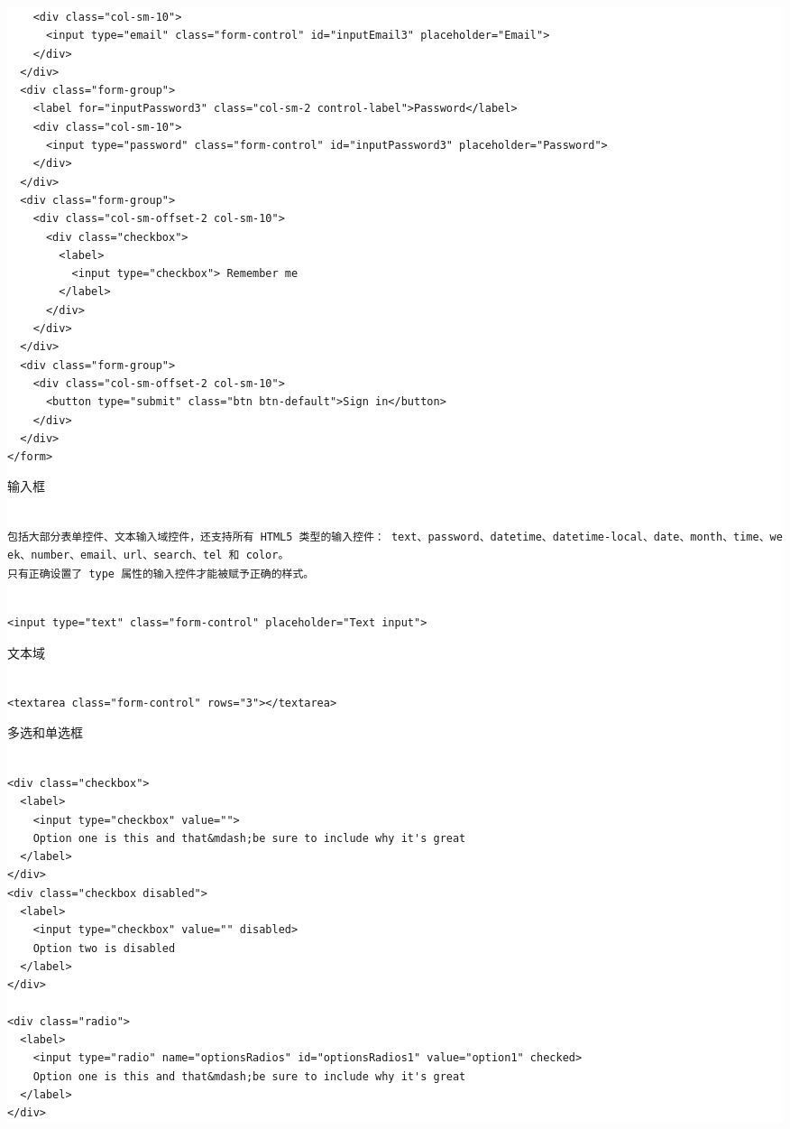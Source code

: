 ```angular2html
    <div class="col-sm-10">
      <input type="email" class="form-control" id="inputEmail3" placeholder="Email">
    </div>
  </div>
  <div class="form-group">
    <label for="inputPassword3" class="col-sm-2 control-label">Password</label>
    <div class="col-sm-10">
      <input type="password" class="form-control" id="inputPassword3" placeholder="Password">
    </div>
  </div>
  <div class="form-group">
    <div class="col-sm-offset-2 col-sm-10">
      <div class="checkbox">
        <label>
          <input type="checkbox"> Remember me
        </label>
      </div>
    </div>
  </div>
  <div class="form-group">
    <div class="col-sm-offset-2 col-sm-10">
      <button type="submit" class="btn btn-default">Sign in</button>
    </div>
  </div>
</form>
```
输入框
```angular2html

包括大部分表单控件、文本输入域控件，还支持所有 HTML5 类型的输入控件： text、password、datetime、datetime-local、date、month、time、week、number、email、url、search、tel 和 color。
只有正确设置了 type 属性的输入控件才能被赋予正确的样式。
```
```angular2html

<input type="text" class="form-control" placeholder="Text input">
```
文本域
```angular2html

<textarea class="form-control" rows="3"></textarea>
```
多选和单选框

```angular2html

<div class="checkbox">
  <label>
    <input type="checkbox" value="">
    Option one is this and that&mdash;be sure to include why it's great
  </label>
</div>
<div class="checkbox disabled">
  <label>
    <input type="checkbox" value="" disabled>
    Option two is disabled
  </label>
</div>

<div class="radio">
  <label>
    <input type="radio" name="optionsRadios" id="optionsRadios1" value="option1" checked>
    Option one is this and that&mdash;be sure to include why it's great
  </label>
</div>
```